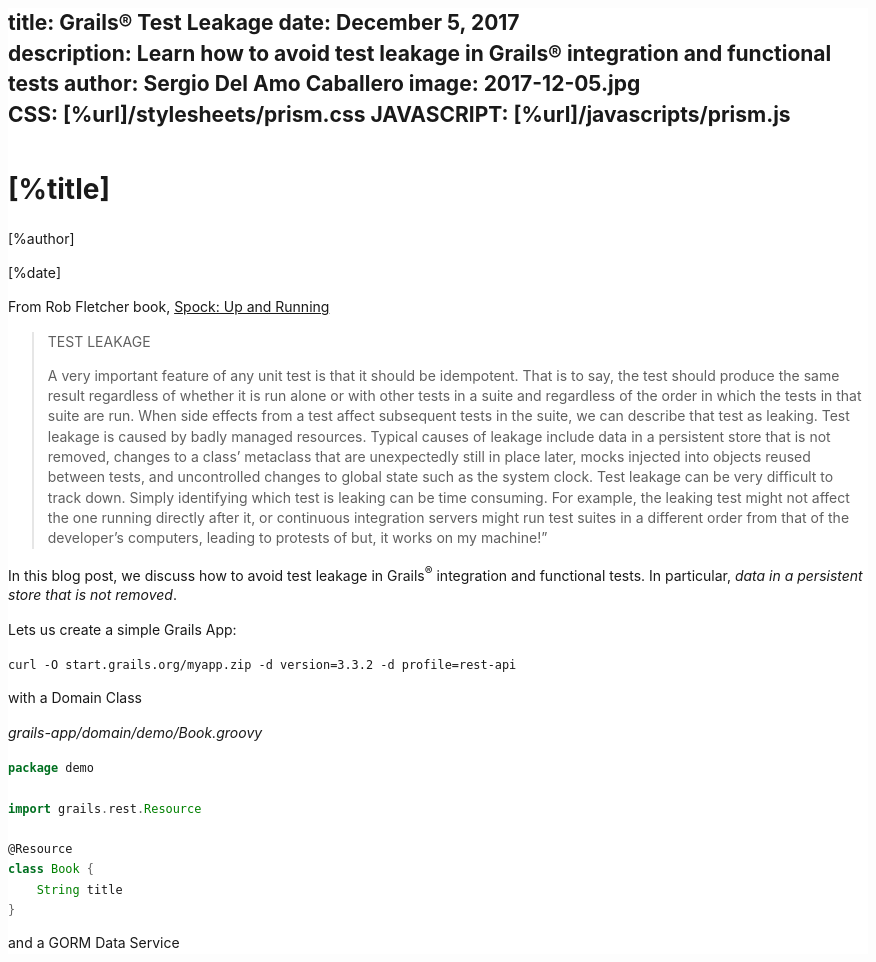 title: Grails® Test Leakage
date: December 5, 2017  
description: Learn how to avoid test leakage in Grails® integration and functional tests
author: Sergio Del Amo Caballero
image: 2017-12-05.jpg    
CSS: [%url]/stylesheets/prism.css
JAVASCRIPT: [%url]/javascripts/prism.js
---

# [%title]

[%author]

[%date] 

From Rob Fletcher book, [Spock: Up and Running](https://shop.oreilly.com/product/0636920038597.do)

> TEST LEAKAGE
> 
> A very important feature of any unit test is that it should be idempotent. That is to say, the test should produce the same result regardless of whether it is run alone or with other tests in a suite and regardless of the order in which the tests in that suite are run. When side effects from a test affect subsequent tests in the suite, we can describe that test as leaking. 
> Test leakage is caused by badly managed resources. Typical causes of leakage include data in a persistent store that is not removed, changes to a class’ metaclass that are unexpectedly still in place later, mocks injected into objects reused between tests, and uncontrolled changes to global state such as the system clock. 
>  Test leakage can be very difficult to track down. Simply identifying which test is leaking can be time consuming. For example, the leaking test might not affect the one running directly after it, or continuous integration servers might run test suites in a different order from that of the developer’s computers, leading to protests of but, it works on my machine!”

In this blog post, we discuss how to avoid test leakage in Grails<sup>&reg;</sup> integration and functional tests. In particular, _data in a persistent store that is not removed_. 

Lets us create a simple Grails App: 

    curl -O start.grails.org/myapp.zip -d version=3.3.2 -d profile=rest-api

with a Domain Class 

_grails-app/domain/demo/Book.groovy_
```groovy
package demo

import grails.rest.Resource

@Resource
class Book {
    String title
}
```


and a GORM Data Service
